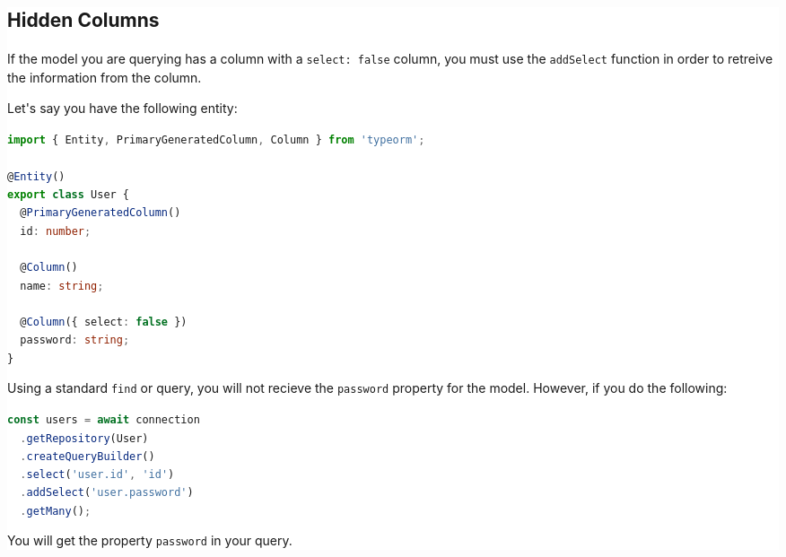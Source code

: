 ## Hidden Columns

If the model you are querying has a column with a `select: false` column, you must use the `addSelect` function in order to retreive the information from the column.

Let's say you have the following entity:

```typescript
import { Entity, PrimaryGeneratedColumn, Column } from 'typeorm';

@Entity()
export class User {
  @PrimaryGeneratedColumn()
  id: number;

  @Column()
  name: string;

  @Column({ select: false })
  password: string;
}
```

Using a standard `find` or query, you will not recieve the `password` property for the model. However, if you do the following:

```typescript
const users = await connection
  .getRepository(User)
  .createQueryBuilder()
  .select('user.id', 'id')
  .addSelect('user.password')
  .getMany();
```

You will get the property `password` in your query.
